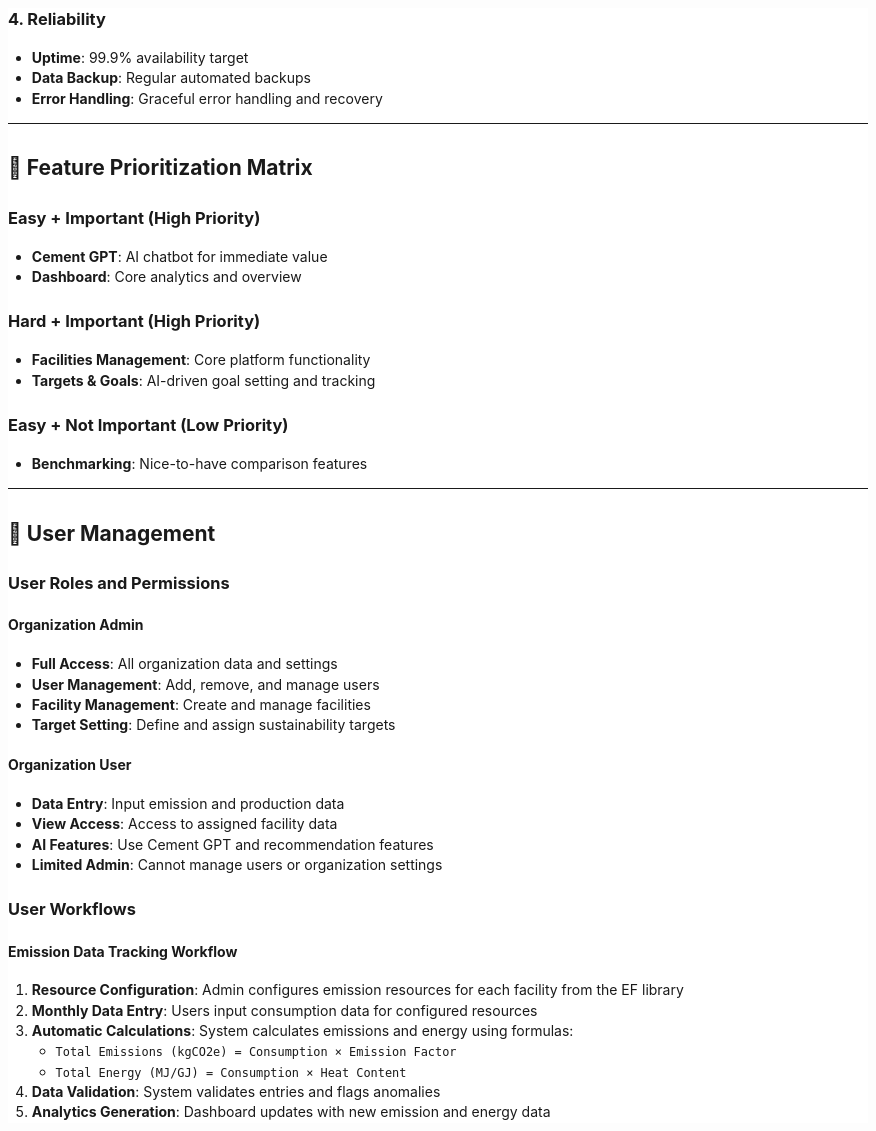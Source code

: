 ### 4. Reliability
- **Uptime**: 99.9% availability target
- **Data Backup**: Regular automated backups
- **Error Handling**: Graceful error handling and recovery

---

## 🎯 Feature Prioritization Matrix

### Easy + Important (High Priority)
- **Cement GPT**: AI chatbot for immediate value
- **Dashboard**: Core analytics and overview

### Hard + Important (High Priority)
- **Facilities Management**: Core platform functionality
- **Targets & Goals**: AI-driven goal setting and tracking

### Easy + Not Important (Low Priority)
- **Benchmarking**: Nice-to-have comparison features

---

## 👥 User Management

### User Roles and Permissions

#### Organization Admin
- **Full Access**: All organization data and settings
- **User Management**: Add, remove, and manage users
- **Facility Management**: Create and manage facilities
- **Target Setting**: Define and assign sustainability targets

#### Organization User
- **Data Entry**: Input emission and production data
- **View Access**: Access to assigned facility data
- **AI Features**: Use Cement GPT and recommendation features
- **Limited Admin**: Cannot manage users or organization settings

### User Workflows

#### Emission Data Tracking Workflow
1. **Resource Configuration**: Admin configures emission resources for each facility from the EF library
2. **Monthly Data Entry**: Users input consumption data for configured resources
3. **Automatic Calculations**: System calculates emissions and energy using formulas:
   - `Total Emissions (kgCO2e) = Consumption × Emission Factor`
   - `Total Energy (MJ/GJ) = Consumption × Heat Content`
4. **Data Validation**: System validates entries and flags anomalies
5. **Analytics Generation**: Dashboard updates with new emission and energy data
